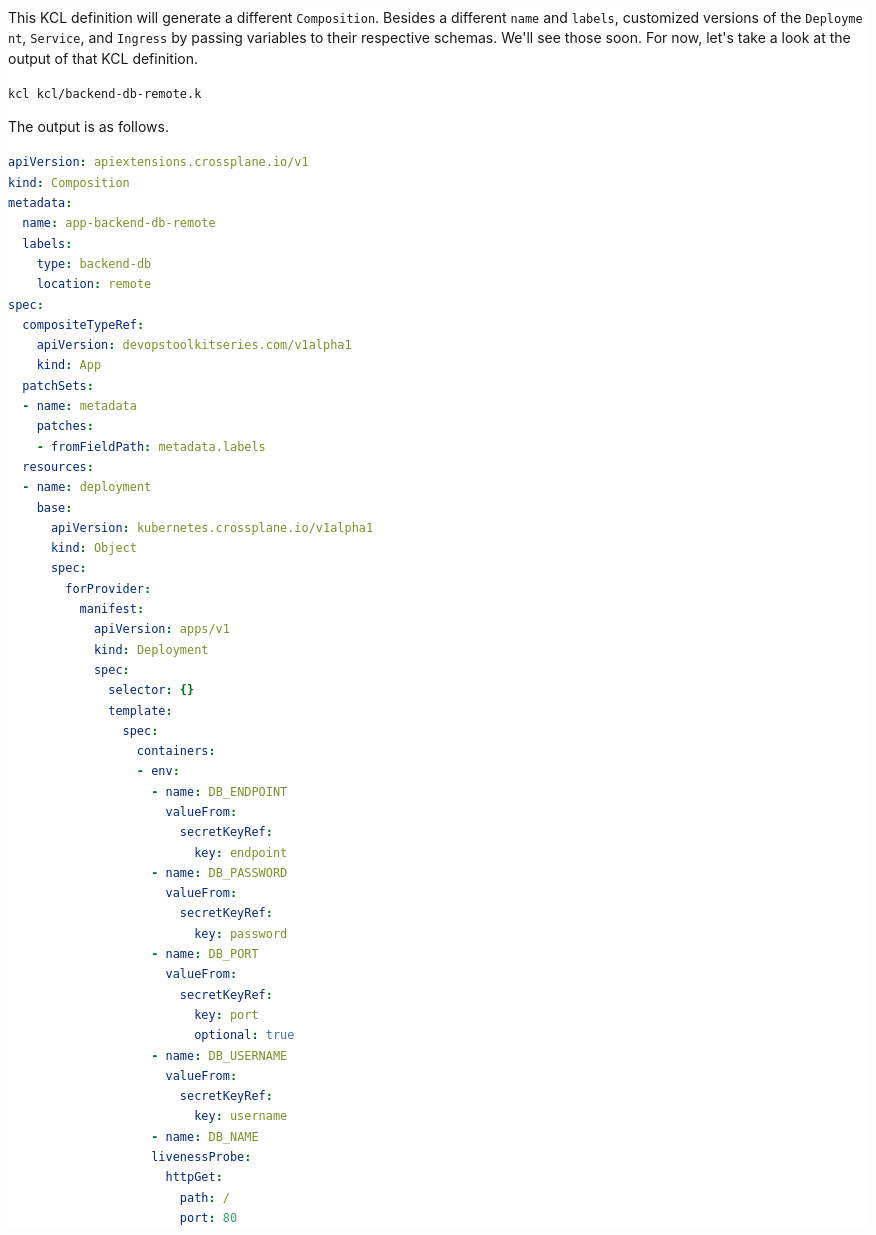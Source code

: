 This KCL definition will generate a different `Composition`. Besides a different `name` and `labels`, customized versions of the `Deployment`, `Service`, and `Ingress` by passing variables to their respective schemas. We'll see those soon. For now, let's take a look at the output of that KCL definition.

```sh
kcl kcl/backend-db-remote.k
```

The output is as follows.

```yaml
apiVersion: apiextensions.crossplane.io/v1
kind: Composition
metadata:
  name: app-backend-db-remote
  labels:
    type: backend-db
    location: remote
spec:
  compositeTypeRef:
    apiVersion: devopstoolkitseries.com/v1alpha1
    kind: App
  patchSets:
  - name: metadata
    patches:
    - fromFieldPath: metadata.labels
  resources:
  - name: deployment
    base:
      apiVersion: kubernetes.crossplane.io/v1alpha1
      kind: Object
      spec:
        forProvider:
          manifest:
            apiVersion: apps/v1
            kind: Deployment
            spec:
              selector: {}
              template:
                spec:
                  containers:
                  - env:
                    - name: DB_ENDPOINT
                      valueFrom:
                        secretKeyRef:
                          key: endpoint
                    - name: DB_PASSWORD
                      valueFrom:
                        secretKeyRef:
                          key: password
                    - name: DB_PORT
                      valueFrom:
                        secretKeyRef:
                          key: port
                          optional: true
                    - name: DB_USERNAME
                      valueFrom:
                        secretKeyRef:
                          key: username
                    - name: DB_NAME
                    livenessProbe:
                      httpGet:
                        path: /
                        port: 80
```